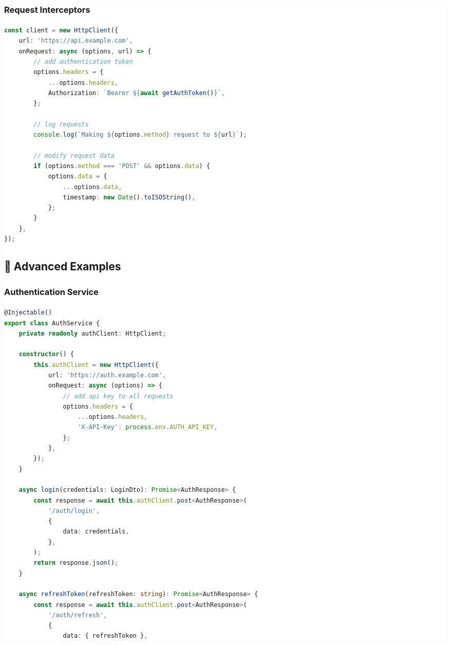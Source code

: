 ### Request Interceptors

```typescript
const client = new HttpClient({
	url: 'https://api.example.com',
	onRequest: async (options, url) => {
		// add authentication token
		options.headers = {
			...options.headers,
			Authorization: `Bearer ${await getAuthToken()}`,
		};

		// log requests
		console.log(`Making ${options.method} request to ${url}`);

		// modify request data
		if (options.method === 'POST' && options.data) {
			options.data = {
				...options.data,
				timestamp: new Date().toISOString(),
			};
		}
	},
});
```

## 🚀 Advanced Examples

### Authentication Service

```typescript
@Injectable()
export class AuthService {
	private readonly authClient: HttpClient;

	constructor() {
		this.authClient = new HttpClient({
			url: 'https://auth.example.com',
			onRequest: async (options) => {
				// add api key to all requests
				options.headers = {
					...options.headers,
					'X-API-Key': process.env.AUTH_API_KEY,
				};
			},
		});
	}

	async login(credentials: LoginDto): Promise<AuthResponse> {
		const response = await this.authClient.post<AuthResponse>(
			'/auth/login',
			{
				data: credentials,
			},
		);
		return response.json();
	}

	async refreshToken(refreshToken: string): Promise<AuthResponse> {
		const response = await this.authClient.post<AuthResponse>(
			'/auth/refresh',
			{
				data: { refreshToken },
```